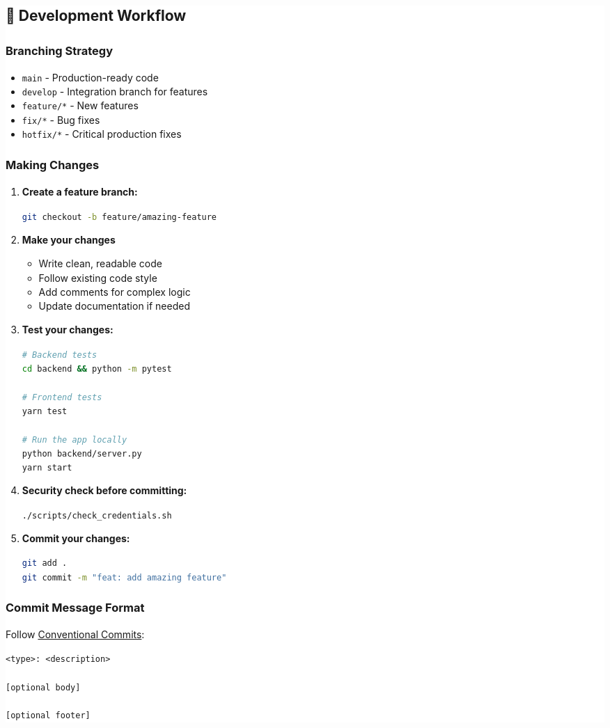 ## 📝 Development Workflow

### Branching Strategy

- `main` - Production-ready code
- `develop` - Integration branch for features
- `feature/*` - New features
- `fix/*` - Bug fixes
- `hotfix/*` - Critical production fixes

### Making Changes

1. **Create a feature branch:**
   ```bash
   git checkout -b feature/amazing-feature
   ```

2. **Make your changes**
   - Write clean, readable code
   - Follow existing code style
   - Add comments for complex logic
   - Update documentation if needed

3. **Test your changes:**
   ```bash
   # Backend tests
   cd backend && python -m pytest
   
   # Frontend tests
   yarn test
   
   # Run the app locally
   python backend/server.py
   yarn start
   ```

4. **Security check before committing:**
   ```bash
   ./scripts/check_credentials.sh
   ```

5. **Commit your changes:**
   ```bash
   git add .
   git commit -m "feat: add amazing feature"
   ```

### Commit Message Format

Follow [Conventional Commits](https://www.conventionalcommits.org/):

```
<type>: <description>

[optional body]

[optional footer]
```
